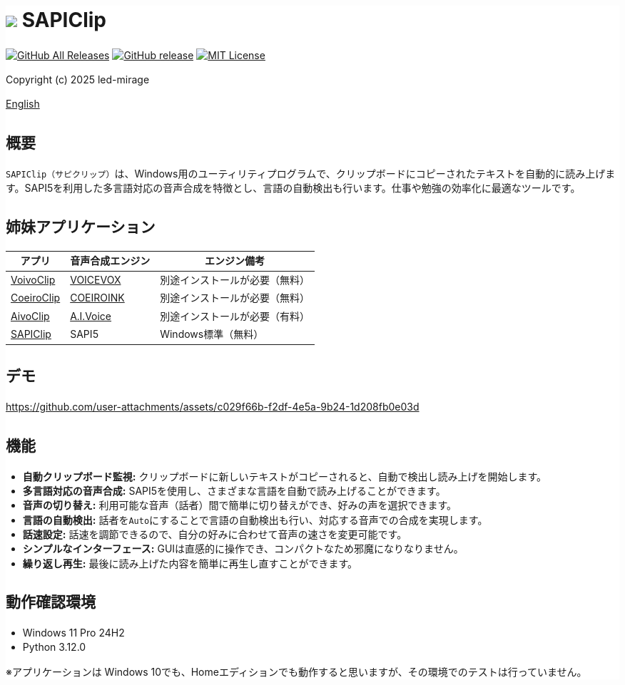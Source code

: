 # <img src="image/application.ico" width="48"> SAPIClip

[![GitHub All Releases](https://img.shields.io/github/downloads/led-mirage/SAPIClip/total?color=blue)](https://github.com/led-mirage/SAPIClip/releases)
[![GitHub release](https://img.shields.io/github/v/release/led-mirage/SAPIClip?color=blue)](https://github.com/led-mirage/SAPIClip/releases)
[![MIT License](https://img.shields.io/badge/license-MIT-blue.svg)](LICENSE)

Copyright (c) 2025 led-mirage

[English](Readme_en.md)

## 概要

`SAPIClip（サピクリップ）`は、Windows用のユーティリティプログラムで、クリップボードにコピーされたテキストを自動的に読み上げます。SAPI5を利用した多言語対応の音声合成を特徴とし、言語の自動検出も行います。仕事や勉強の効率化に最適なツールです。

## 姉妹アプリケーション

| アプリ | 音声合成エンジン | エンジン備考 |
|-|-|-|
| [VoivoClip](https://github.com/led-mirage/VoivoClip) | [VOICEVOX](https://voicevox.hiroshiba.jp/) | 別途インストールが必要（無料） |
| [CoeiroClip](https://github.com/led-mirage/CoeiroClip) | [COEIROINK](https://coeiroink.com/) | 別途インストールが必要（無料） |
| [AivoClip](https://github.com/led-mirage/AivoClip) | [A.I.Voice](https://aivoice.jp/) | 別途インストールが必要（有料） |
| [SAPIClip](https://github.com/led-mirage/SAPIClip) | SAPI5 | Windows標準（無料） |

## デモ

https://github.com/user-attachments/assets/c029f66b-f2df-4e5a-9b24-1d208fb0e03d

## 機能

- **自動クリップボード監視:** クリップボードに新しいテキストがコピーされると、自動で検出し読み上げを開始します。
- **多言語対応の音声合成:** SAPI5を使用し、さまざまな言語を自動で読み上げることができます。
- **音声の切り替え:** 利用可能な音声（話者）間で簡単に切り替えができ、好みの声を選択できます。
- **言語の自動検出:** 話者を`Auto`にすることで言語の自動検出も行い、対応する音声での合成を実現します。
- **話速設定:** 話速を調節できるので、自分の好みに合わせて音声の速さを変更可能です。
- **シンプルなインターフェース:** GUIは直感的に操作でき、コンパクトなため邪魔になりなりません。
- **繰り返し再生:** 最後に読み上げた内容を簡単に再生し直すことができます。

## 動作確認環境

- Windows 11 Pro 24H2
- Python 3.12.0

※アプリケーションは Windows 10でも、Homeエディションでも動作すると思いますが、その環境でのテストは行っていません。
